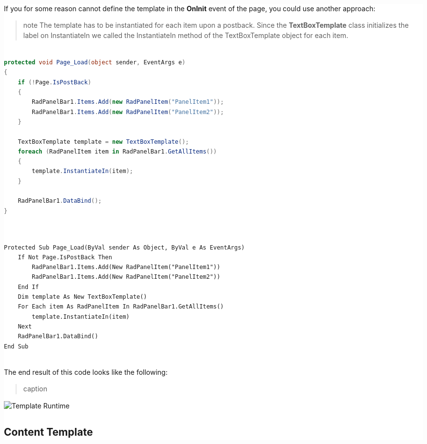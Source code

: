 
If you for some reason cannot define the template in the **OnInit** event of the page, you could use another approach:

>note The template has to be instantiated for each item upon a postback. Since the **TextBoxTemplate** class initializes the label on InstantiateIn we called the InstantiateIn method of the TextBoxTemplate object for each item.
>




````C#
		
protected void Page_Load(object sender, EventArgs e)
{
    if (!Page.IsPostBack)
    {
        RadPanelBar1.Items.Add(new RadPanelItem("PanelItem1")); 
        RadPanelBar1.Items.Add(new RadPanelItem("PanelItem2"));
    }

    TextBoxTemplate template = new TextBoxTemplate(); 
    foreach (RadPanelItem item in RadPanelBar1.GetAllItems()) 
    { 
        template.InstantiateIn(item); 
    } 

    RadPanelBar1.DataBind();
}
	
````
````VB.NET
	
Protected Sub Page_Load(ByVal sender As Object, ByVal e As EventArgs)
    If Not Page.IsPostBack Then
        RadPanelBar1.Items.Add(New RadPanelItem("PanelItem1"))
        RadPanelBar1.Items.Add(New RadPanelItem("PanelItem2"))
    End If
    Dim template As New TextBoxTemplate()
    For Each item As RadPanelItem In RadPanelBar1.GetAllItems()
        template.InstantiateIn(item)
    Next
    RadPanelBar1.DataBind()
End Sub
	
````


The end result of this code looks like the following:


>caption 

![Template Runtime](images/panelbar_add_templates_runtime.gif)

## Content Template
